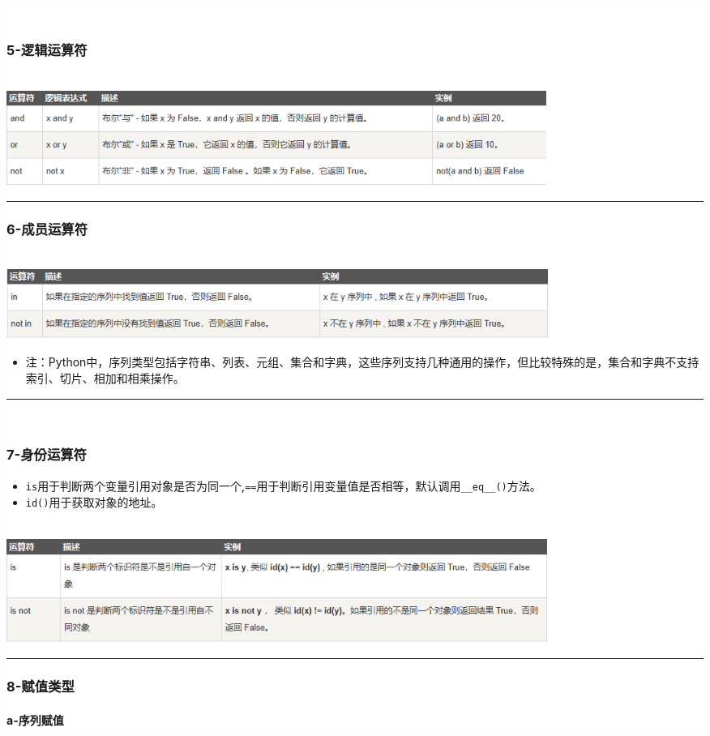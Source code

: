
<br>

### 5-逻辑运算符

<br><img src="./assets/image-20230322171632031.png" alt="image-20230322171632031" style="zoom:80%;" />

---



### 6-成员运算符
<br><img src="./assets/image-20230322171659797.png" alt="image-20230322171659797" style="zoom:80%;" />

- 注：Python中，序列类型包括字符串、列表、元组、集合和字典，这些序列支持几种通用的操作，但比较特殊的是，集合和字典不支持索引、切片、相加和相乘操作。

---

<br>

### 7-身份运算符

- `is`用于判断两个变量引用对象是否为同一个,`==`用于判断引用变量值是否相等，默认调用`__eq__()`方法。
- `id()`用于获取对象的地址。

<br><img src="./assets/image-20230322171732986.png" alt="image-20230322171732986" style="zoom:80%;" />

---

### 8-赋值类型

#### a-序列赋值
